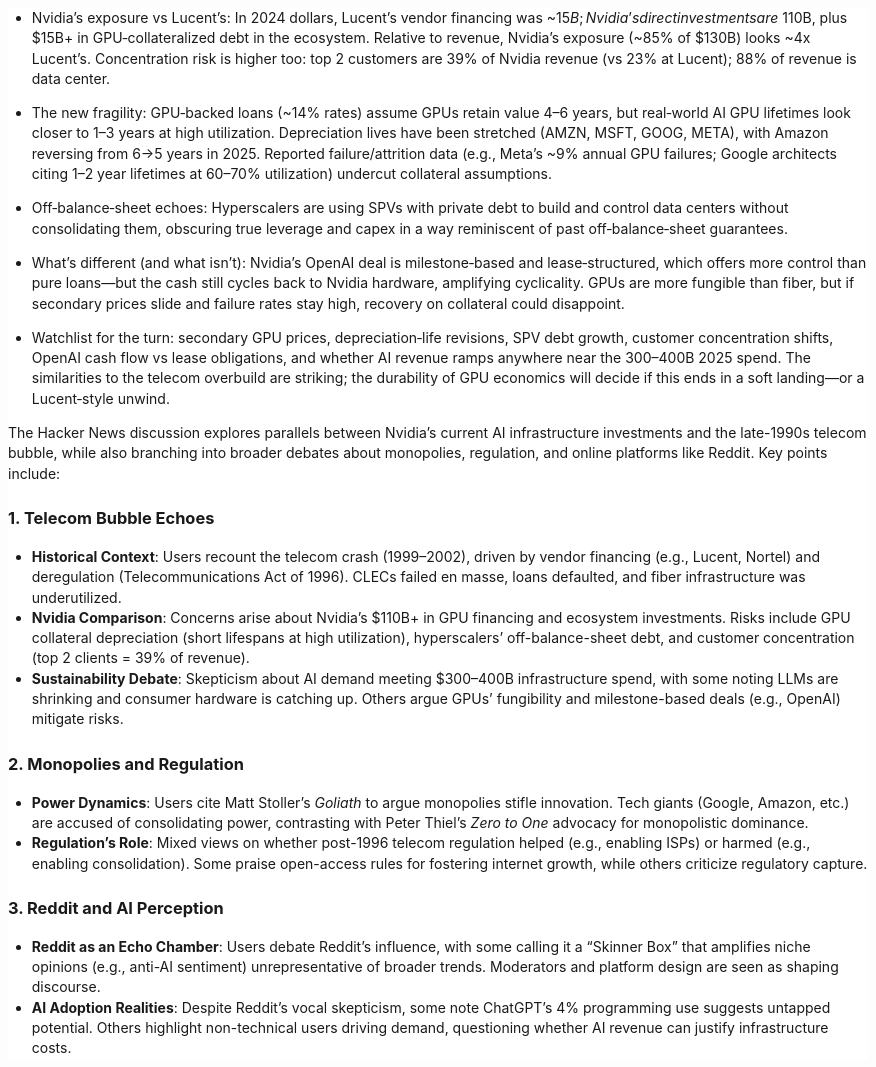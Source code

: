 - Nvidia’s exposure vs Lucent’s: In 2024 dollars, Lucent’s vendor financing was ~$15B; Nvidia’s direct investments are ~$110B, plus $15B+ in GPU‑collateralized debt in the ecosystem. Relative to revenue, Nvidia’s exposure (~85% of $130B) looks ~4x Lucent’s. Concentration risk is higher too: top 2 customers are 39% of Nvidia revenue (vs 23% at Lucent); 88% of revenue is data center.

- The new fragility: GPU‑backed loans (~14% rates) assume GPUs retain value 4–6 years, but real‑world AI GPU lifetimes look closer to 1–3 years at high utilization. Depreciation lives have been stretched (AMZN, MSFT, GOOG, META), with Amazon reversing from 6→5 years in 2025. Reported failure/attrition data (e.g., Meta’s ~9% annual GPU failures; Google architects citing 1–2 year lifetimes at 60–70% utilization) undercut collateral assumptions.

- Off‑balance‑sheet echoes: Hyperscalers are using SPVs with private debt to build and control data centers without consolidating them, obscuring true leverage and capex in a way reminiscent of past off‑balance‑sheet guarantees.

- What’s different (and what isn’t): Nvidia’s OpenAI deal is milestone‑based and lease‑structured, which offers more control than pure loans—but the cash still cycles back to Nvidia hardware, amplifying cyclicality. GPUs are more fungible than fiber, but if secondary prices slide and failure rates stay high, recovery on collateral could disappoint.

- Watchlist for the turn: secondary GPU prices, depreciation‑life revisions, SPV debt growth, customer concentration shifts, OpenAI cash flow vs lease obligations, and whether AI revenue ramps anywhere near the $300–$400B 2025 spend. The similarities to the telecom overbuild are striking; the durability of GPU economics will decide if this ends in a soft landing—or a Lucent‑style unwind.

The Hacker News discussion explores parallels between Nvidia’s current AI infrastructure investments and the late-1990s telecom bubble, while also branching into broader debates about monopolies, regulation, and online platforms like Reddit. Key points include:

### **1. Telecom Bubble Echoes**
- **Historical Context**: Users recount the telecom crash (1999–2002), driven by vendor financing (e.g., Lucent, Nortel) and deregulation (Telecommunications Act of 1996). CLECs failed en masse, loans defaulted, and fiber infrastructure was underutilized.  
- **Nvidia Comparison**: Concerns arise about Nvidia’s $110B+ in GPU financing and ecosystem investments. Risks include GPU collateral depreciation (short lifespans at high utilization), hyperscalers’ off-balance-sheet debt, and customer concentration (top 2 clients = 39% of revenue).  
- **Sustainability Debate**: Skepticism about AI demand meeting $300–400B infrastructure spend, with some noting LLMs are shrinking and consumer hardware is catching up. Others argue GPUs’ fungibility and milestone-based deals (e.g., OpenAI) mitigate risks.

### **2. Monopolies and Regulation**
- **Power Dynamics**: Users cite Matt Stoller’s *Goliath* to argue monopolies stifle innovation. Tech giants (Google, Amazon, etc.) are accused of consolidating power, contrasting with Peter Thiel’s *Zero to One* advocacy for monopolistic dominance.  
- **Regulation’s Role**: Mixed views on whether post-1996 telecom regulation helped (e.g., enabling ISPs) or harmed (e.g., enabling consolidation). Some praise open-access rules for fostering internet growth, while others criticize regulatory capture.

### **3. Reddit and AI Perception**
- **Reddit as an Echo Chamber**: Users debate Reddit’s influence, with some calling it a “Skinner Box” that amplifies niche opinions (e.g., anti-AI sentiment) unrepresentative of broader trends. Moderators and platform design are seen as shaping discourse.  
- **AI Adoption Realities**: Despite Reddit’s vocal skepticism, some note ChatGPT’s 4% programming use suggests untapped potential. Others highlight non-technical users driving demand, questioning whether AI revenue can justify infrastructure costs.

